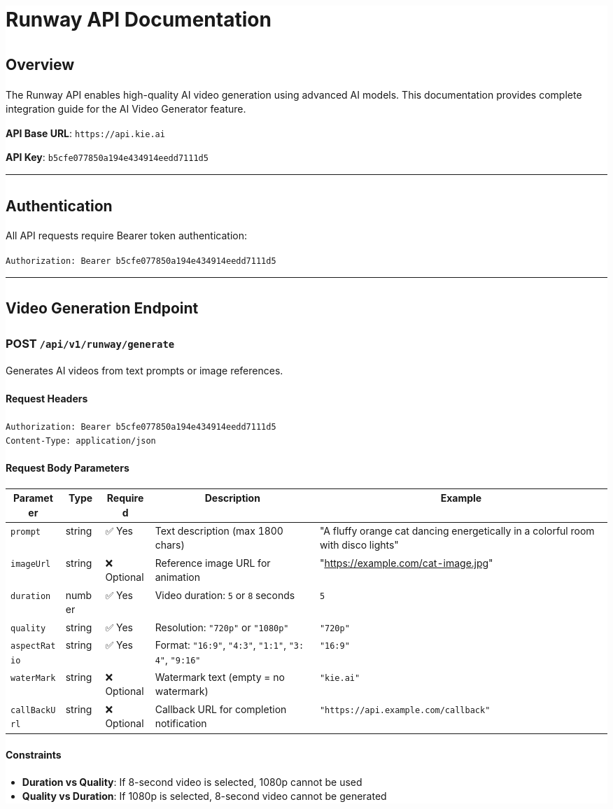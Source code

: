# Runway API Documentation

## Overview
The Runway API enables high-quality AI video generation using advanced AI models. This documentation provides complete integration guide for the AI Video Generator feature.

**API Base URL**: `https://api.kie.ai`

**API Key**: `b5cfe077850a194e434914eedd7111d5`

---

## Authentication

All API requests require Bearer token authentication:

```http
Authorization: Bearer b5cfe077850a194e434914eedd7111d5
```

---

## Video Generation Endpoint

### POST `/api/v1/runway/generate`

Generates AI videos from text prompts or image references.

#### Request Headers
```http
Authorization: Bearer b5cfe077850a194e434914eedd7111d5
Content-Type: application/json
```

#### Request Body Parameters

| Parameter | Type | Required | Description | Example |
|-----------|------|----------|-------------|---------|
| `prompt` | string | ✅ Yes | Text description (max 1800 chars) | "A fluffy orange cat dancing energetically in a colorful room with disco lights" |
| `imageUrl` | string | ❌ Optional | Reference image URL for animation | "https://example.com/cat-image.jpg" |
| `duration` | number | ✅ Yes | Video duration: `5` or `8` seconds | `5` |
| `quality` | string | ✅ Yes | Resolution: `"720p"` or `"1080p"` | `"720p"` |
| `aspectRatio` | string | ✅ Yes | Format: `"16:9"`, `"4:3"`, `"1:1"`, `"3:4"`, `"9:16"` | `"16:9"` |
| `waterMark` | string | ❌ Optional | Watermark text (empty = no watermark) | `"kie.ai"` |
| `callBackUrl` | string | ❌ Optional | Callback URL for completion notification | `"https://api.example.com/callback"` |

#### Constraints
- **Duration vs Quality**: If 8-second video is selected, 1080p cannot be used
- **Quality vs Duration**: If 1080p is selected, 8-second video cannot be generated
